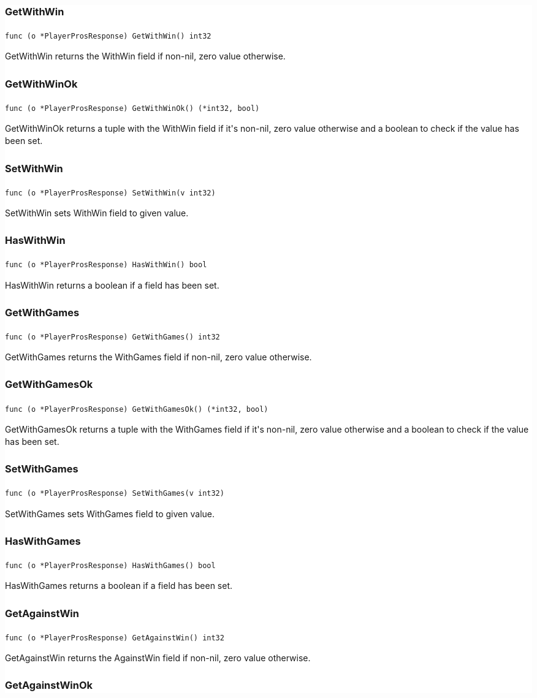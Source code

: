 ### GetWithWin

`func (o *PlayerProsResponse) GetWithWin() int32`

GetWithWin returns the WithWin field if non-nil, zero value otherwise.

### GetWithWinOk

`func (o *PlayerProsResponse) GetWithWinOk() (*int32, bool)`

GetWithWinOk returns a tuple with the WithWin field if it's non-nil, zero value otherwise
and a boolean to check if the value has been set.

### SetWithWin

`func (o *PlayerProsResponse) SetWithWin(v int32)`

SetWithWin sets WithWin field to given value.

### HasWithWin

`func (o *PlayerProsResponse) HasWithWin() bool`

HasWithWin returns a boolean if a field has been set.

### GetWithGames

`func (o *PlayerProsResponse) GetWithGames() int32`

GetWithGames returns the WithGames field if non-nil, zero value otherwise.

### GetWithGamesOk

`func (o *PlayerProsResponse) GetWithGamesOk() (*int32, bool)`

GetWithGamesOk returns a tuple with the WithGames field if it's non-nil, zero value otherwise
and a boolean to check if the value has been set.

### SetWithGames

`func (o *PlayerProsResponse) SetWithGames(v int32)`

SetWithGames sets WithGames field to given value.

### HasWithGames

`func (o *PlayerProsResponse) HasWithGames() bool`

HasWithGames returns a boolean if a field has been set.

### GetAgainstWin

`func (o *PlayerProsResponse) GetAgainstWin() int32`

GetAgainstWin returns the AgainstWin field if non-nil, zero value otherwise.

### GetAgainstWinOk

